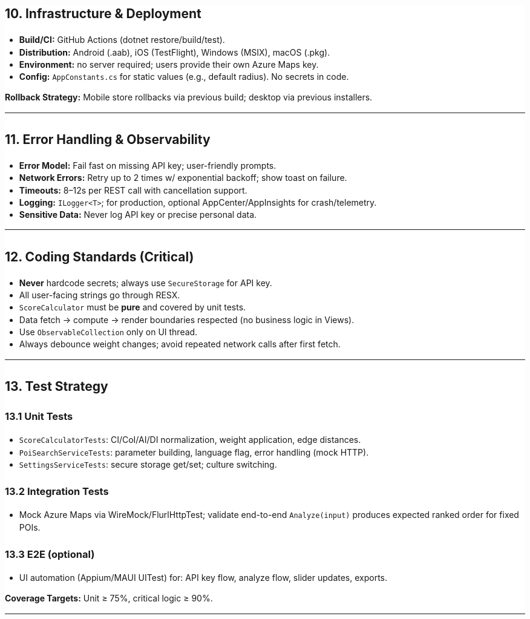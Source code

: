 
## 10. Infrastructure & Deployment

- **Build/CI:** GitHub Actions (dotnet restore/build/test).  
- **Distribution:** Android (.aab), iOS (TestFlight), Windows (MSIX), macOS (.pkg).  
- **Environment:** no server required; users provide their own Azure Maps key.  
- **Config:** `AppConstants.cs` for static values (e.g., default radius). No secrets in code.

**Rollback Strategy:** Mobile store rollbacks via previous build; desktop via previous installers.

---

## 11. Error Handling & Observability

- **Error Model:** Fail fast on missing API key; user-friendly prompts.  
- **Network Errors:** Retry up to 2 times w/ exponential backoff; show toast on failure.  
- **Timeouts:** 8–12s per REST call with cancellation support.  
- **Logging:** `ILogger<T>`; for production, optional AppCenter/AppInsights for crash/telemetry.  
- **Sensitive Data:** Never log API key or precise personal data.

---

## 12. Coding Standards (Critical)

- **Never** hardcode secrets; always use `SecureStorage` for API key.  
- All user-facing strings go through RESX.  
- `ScoreCalculator` must be **pure** and covered by unit tests.  
- Data fetch → compute → render boundaries respected (no business logic in Views).  
- Use `ObservableCollection` only on UI thread.  
- Always debounce weight changes; avoid repeated network calls after first fetch.

---

## 13. Test Strategy

### 13.1 Unit Tests
- `ScoreCalculatorTests`: CI/CoI/AI/DI normalization, weight application, edge distances.  
- `PoiSearchServiceTests`: parameter building, language flag, error handling (mock HTTP).  
- `SettingsServiceTests`: secure storage get/set; culture switching.

### 13.2 Integration Tests
- Mock Azure Maps via WireMock/FlurlHttpTest; validate end-to-end `Analyze(input)` produces expected ranked order for fixed POIs.

### 13.3 E2E (optional)
- UI automation (Appium/MAUI UITest) for: API key flow, analyze flow, slider updates, exports.

**Coverage Targets:** Unit ≥ 75%, critical logic ≥ 90%.

---

